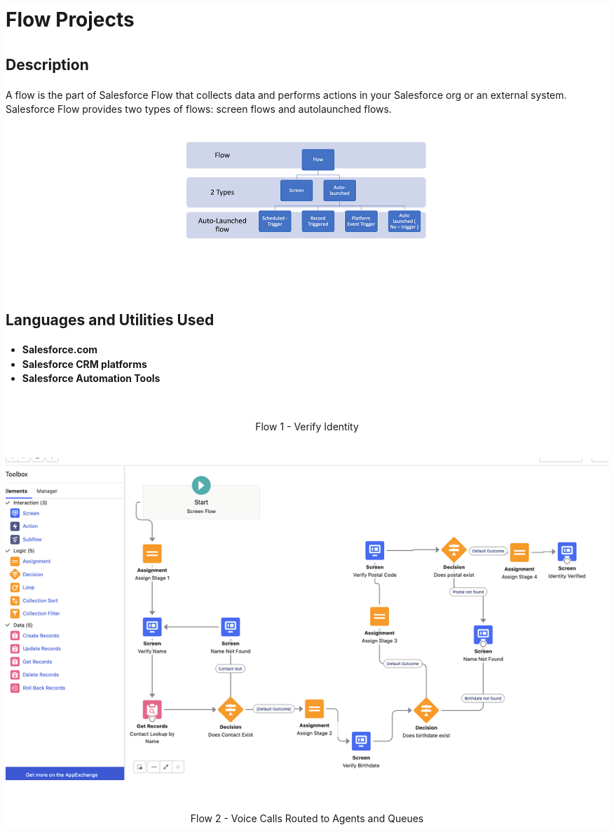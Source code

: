 

<h1>Flow Projects </h1>


<h2>Description</h2>
A flow is the part of Salesforce Flow that collects data and performs actions in your Salesforce org or an external system. Salesforce Flow provides two types of flows: screen flows and autolaunched flows. 

<p align="center">
<br/>
<img src="Flow Images/Flowchart.png"/>
<br />
<br />
  <br/>
<br />


<h2>Languages and Utilities Used</h2>

- <b>Salesforce.com</b> 
- <b>Salesforce CRM platforms </b>
- <b>Salesforce Automation Tools</b>
<br>
<p align="center">
 <a> Flow 1 - Verify Identity </a> </br> </p>
<p align="center">
<br/>
<img src="Flow Images/Verify Identity.png"/>
<br />
<br />
  <br/>
  <a> Flow 2 - Voice Calls Routed to Agents and Queues </a>